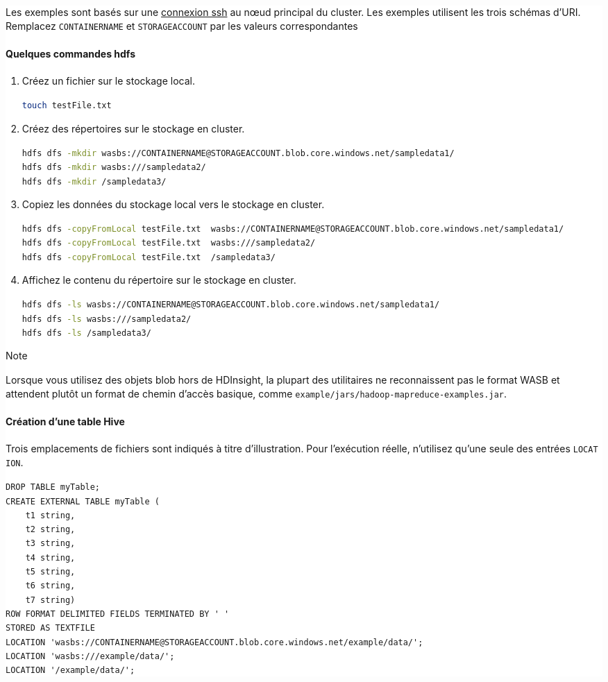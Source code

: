 Les exemples sont basés sur une [connexion ssh](./hdinsight-hadoop-linux-use-ssh-unix.md) au nœud principal du cluster. Les exemples utilisent les trois schémas d’URI. Remplacez `CONTAINERNAME` et `STORAGEACCOUNT` par les valeurs correspondantes

#### <a name="a-few-hdfs-commands"></a>Quelques commandes hdfs

1. Créez un fichier sur le stockage local.

    ```bash
    touch testFile.txt
    ```

1. Créez des répertoires sur le stockage en cluster.

    ```bash
    hdfs dfs -mkdir wasbs://CONTAINERNAME@STORAGEACCOUNT.blob.core.windows.net/sampledata1/
    hdfs dfs -mkdir wasbs:///sampledata2/
    hdfs dfs -mkdir /sampledata3/
    ```

1. Copiez les données du stockage local vers le stockage en cluster.

    ```bash
    hdfs dfs -copyFromLocal testFile.txt  wasbs://CONTAINERNAME@STORAGEACCOUNT.blob.core.windows.net/sampledata1/
    hdfs dfs -copyFromLocal testFile.txt  wasbs:///sampledata2/
    hdfs dfs -copyFromLocal testFile.txt  /sampledata3/
    ```

1. Affichez le contenu du répertoire sur le stockage en cluster.

    ```bash
    hdfs dfs -ls wasbs://CONTAINERNAME@STORAGEACCOUNT.blob.core.windows.net/sampledata1/
    hdfs dfs -ls wasbs:///sampledata2/
    hdfs dfs -ls /sampledata3/
    ```

> [!NOTE]  
> Lorsque vous utilisez des objets blob hors de HDInsight, la plupart des utilitaires ne reconnaissent pas le format WASB et attendent plutôt un format de chemin d’accès basique, comme `example/jars/hadoop-mapreduce-examples.jar`.

#### <a name="creating-a-hive-table"></a>Création d’une table Hive

Trois emplacements de fichiers sont indiqués à titre d’illustration. Pour l’exécution réelle, n’utilisez qu’une seule des entrées `LOCATION`.

```hql
DROP TABLE myTable;
CREATE EXTERNAL TABLE myTable (
    t1 string,
    t2 string,
    t3 string,
    t4 string,
    t5 string,
    t6 string,
    t7 string)
ROW FORMAT DELIMITED FIELDS TERMINATED BY ' '
STORED AS TEXTFILE
LOCATION 'wasbs://CONTAINERNAME@STORAGEACCOUNT.blob.core.windows.net/example/data/';
LOCATION 'wasbs:///example/data/';
LOCATION '/example/data/';
```
